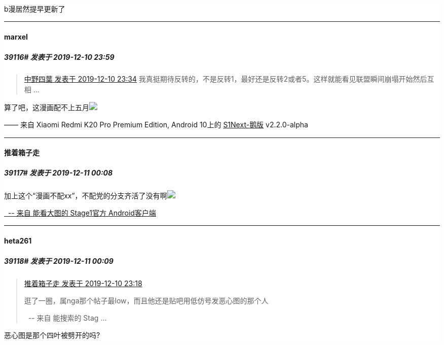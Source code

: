 


b漫居然提早更新了







*****

####  marxel  
##### 39116#       发表于 2019-12-10 23:59



<blockquote><a href="httphttps://bbs.saraba1st.com/2b/forum.php?mod=redirect&amp;goto=findpost&amp;pid=45813926&amp;ptid=1831320" target="_blank">中野四葉 发表于 2019-12-10 23:34</a>
我真挺期待反转的，不是反转1，最好还是反转2或者5。这样就能看见联盟瞬间崩塌开始然后互相 ...</blockquote>
算了吧，这漫画配不上五月<img src="https://static.saraba1st.com/image/smiley/face2017/029.png" referrerpolicy="no-referrer">

—— 来自 Xiaomi Redmi K20 Pro Premium Edition, Android 10上的 [S1Next-鹅版](https://github.com/ykrank/S1-Next/releases) v2.2.0-alpha







*****

####  推着箱子走  
##### 39117#       发表于 2019-12-11 00:08




加上这个“漫画不配xx”，不配党的分支齐活了没有啊<img src="https://static.saraba1st.com/image/smiley/face2017/067.png" referrerpolicy="no-referrer">

[  -- 来自 能看大图的 Stage1官方 Android客户端](https://www.coolapk.com/apk/140634)







*****

####  heta261  
##### 39118#       发表于 2019-12-11 00:09



<blockquote><a href="httphttps://bbs.saraba1st.com/2b/forum.php?mod=redirect&amp;goto=findpost&amp;pid=45813784&amp;ptid=1831320" target="_blank">推着箱子走 发表于 2019-12-10 23:18</a>

逛了一圈，属nga那个帖子最low，而且他还是贴吧用低仿号发恶心图的那个人


  -- 来自 能搜索的 Stag ...</blockquote>
恶心图是那个四叶被劈开的吗?

